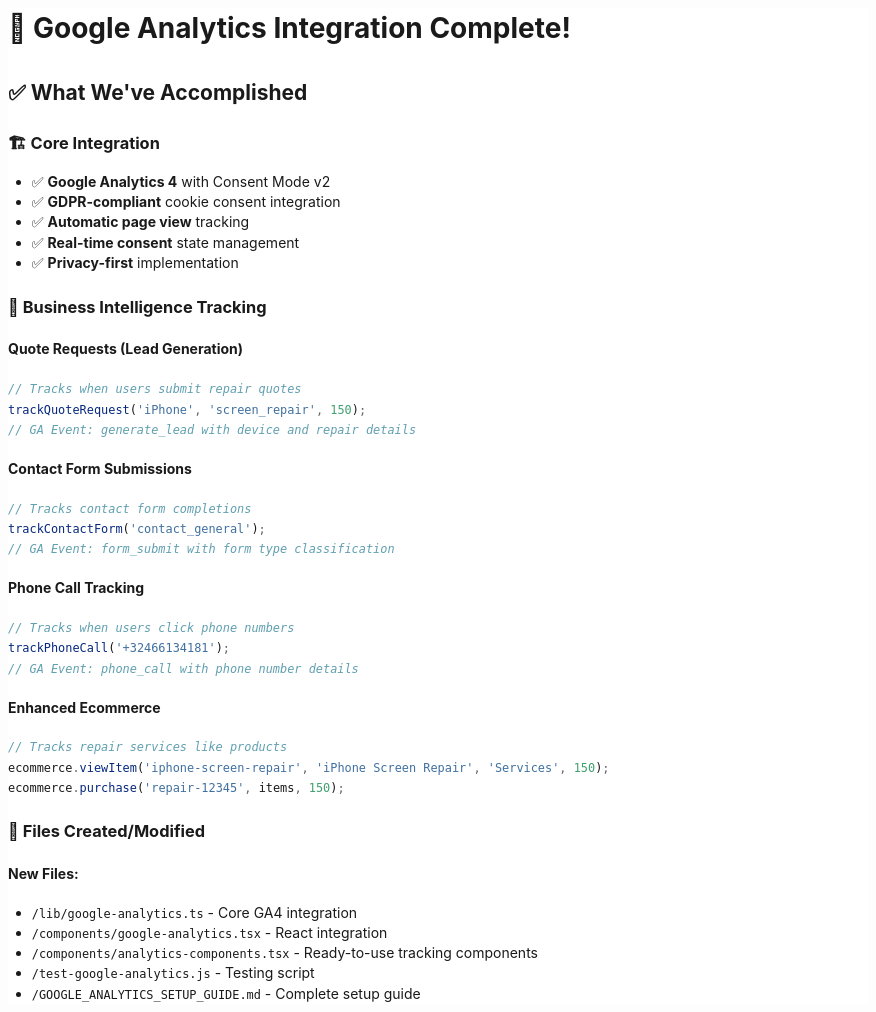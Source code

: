 # 🎉 Google Analytics Integration Complete!

## ✅ What We've Accomplished

### 🏗️ **Core Integration**
- ✅ **Google Analytics 4** with Consent Mode v2
- ✅ **GDPR-compliant** cookie consent integration  
- ✅ **Automatic page view** tracking
- ✅ **Real-time consent** state management
- ✅ **Privacy-first** implementation

### 🎯 **Business Intelligence Tracking**

#### **Quote Requests** (Lead Generation)
```typescript
// Tracks when users submit repair quotes
trackQuoteRequest('iPhone', 'screen_repair', 150);
// GA Event: generate_lead with device and repair details
```

#### **Contact Form Submissions**
```typescript
// Tracks contact form completions
trackContactForm('contact_general');
// GA Event: form_submit with form type classification
```

#### **Phone Call Tracking**
```typescript
// Tracks when users click phone numbers
trackPhoneCall('+32466134181');
// GA Event: phone_call with phone number details
```

#### **Enhanced Ecommerce**
```typescript
// Tracks repair services like products
ecommerce.viewItem('iphone-screen-repair', 'iPhone Screen Repair', 'Services', 150);
ecommerce.purchase('repair-12345', items, 150);
```

### 🔧 **Files Created/Modified**

#### **New Files**:
- `/lib/google-analytics.ts` - Core GA4 integration
- `/components/google-analytics.tsx` - React integration
- `/components/analytics-components.tsx` - Ready-to-use tracking components
- `/test-google-analytics.js` - Testing script
- `/GOOGLE_ANALYTICS_SETUP_GUIDE.md` - Complete setup guide
